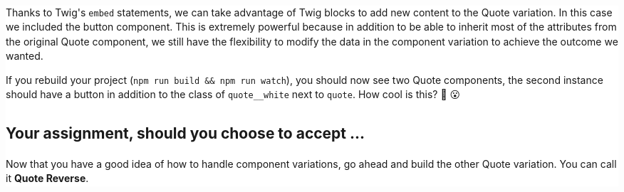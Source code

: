 Thanks to Twig's `embed` statements, we can take advantage of Twig blocks to add new content to the Quote variation. In this case we included the button component. This is extremely powerful because in addition to be able to inherit most of the attributes from the original Quote component, we still have the flexibility to modify the data in the component variation to achieve the outcome we wanted.

If you rebuild your project \(`npm run build && npm run watch`\), you should now see two Quote components, the second instance should have a button in addition to the class of `quote__white` next to `quote`. How cool is this? 🧠 😮

## Your assignment, should you choose to accept ...

Now that you have a good idea of how to handle component variations, go ahead and build the other Quote variation. You can call it **Quote Reverse**.

